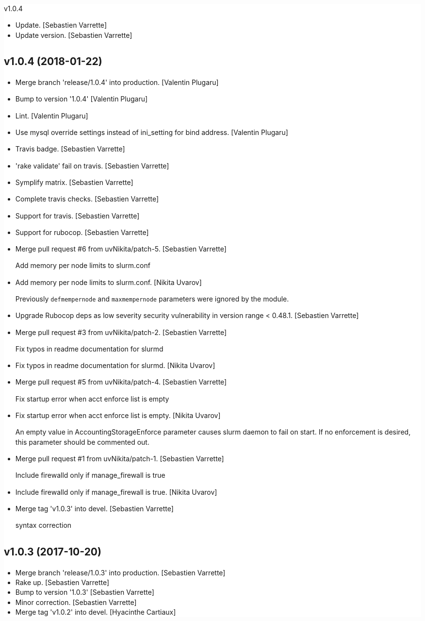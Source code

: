   v1.0.4
- Update. [Sebastien Varrette]
- Update version. [Sebastien Varrette]


v1.0.4 (2018-01-22)
-------------------
- Merge branch 'release/1.0.4' into production. [Valentin Plugaru]
- Bump to version '1.0.4' [Valentin Plugaru]
- Lint. [Valentin Plugaru]
- Use mysql override settings instead of ini_setting for bind address.
  [Valentin Plugaru]
- Travis badge. [Sebastien Varrette]
- 'rake validate' fail on travis. [Sebastien Varrette]
- Symplify matrix. [Sebastien Varrette]
- Complete travis checks. [Sebastien Varrette]
- Support for travis. [Sebastien Varrette]
- Support for rubocop. [Sebastien Varrette]
- Merge pull request #6 from uvNikita/patch-5. [Sebastien Varrette]

  Add memory per node limits to slurm.conf
- Add memory per node limits to slurm.conf. [Nikita Uvarov]

  Previously `defmempernode` and `maxmempernode` parameters
  were ignored by the module.
- Upgrade Rubocop deps as low severity security vulnerability in version
  range < 0.48.1. [Sebastien Varrette]
- Merge pull request #3 from uvNikita/patch-2. [Sebastien Varrette]

  Fix typos in readme documentation for slurmd
- Fix typos in readme documentation for slurmd. [Nikita Uvarov]
- Merge pull request #5 from uvNikita/patch-4. [Sebastien Varrette]

  Fix startup error when acct enforce list is empty
- Fix startup error when acct enforce list is empty. [Nikita Uvarov]

  An empty value in AccountingStorageEnforce parameter causes
  slurm daemon to fail on start. If no enforcement is desired,
  this parameter should be commented out.
- Merge pull request #1 from uvNikita/patch-1. [Sebastien Varrette]

  Include firewalld only if manage_firewall is true
- Include firewalld only if manage_firewall is true. [Nikita Uvarov]
- Merge tag 'v1.0.3' into devel. [Sebastien Varrette]

  syntax correction


v1.0.3 (2017-10-20)
-------------------
- Merge branch 'release/1.0.3' into production. [Sebastien Varrette]
- Rake up. [Sebastien Varrette]
- Bump to version '1.0.3' [Sebastien Varrette]
- Minor correction. [Sebastien Varrette]
- Merge tag 'v1.0.2' into devel. [Hyacinthe Cartiaux]
